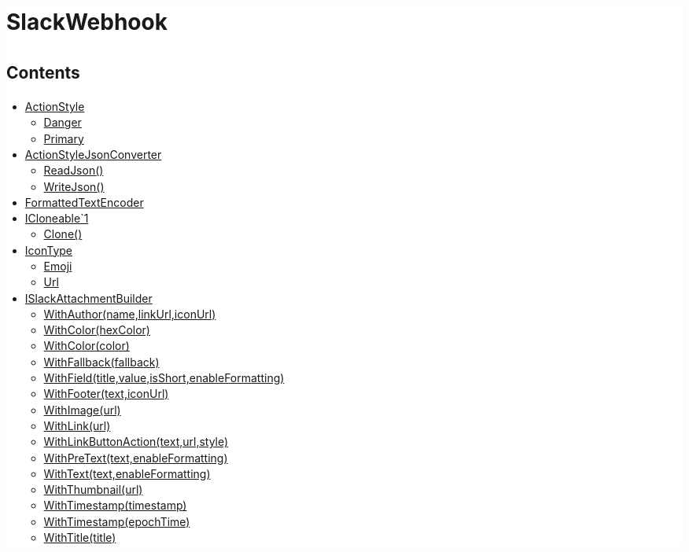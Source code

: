 <a name='assembly'></a>
# SlackWebhook

## Contents

- [ActionStyle](#T-SlackWebhook-Enums-ActionStyle 'SlackWebhook.Enums.ActionStyle')
  - [Danger](#F-SlackWebhook-Enums-ActionStyle-Danger 'SlackWebhook.Enums.ActionStyle.Danger')
  - [Primary](#F-SlackWebhook-Enums-ActionStyle-Primary 'SlackWebhook.Enums.ActionStyle.Primary')
- [ActionStyleJsonConverter](#T-SlackWebhook-Core-ActionStyleJsonConverter 'SlackWebhook.Core.ActionStyleJsonConverter')
  - [ReadJson()](#M-SlackWebhook-Core-ActionStyleJsonConverter-ReadJson-Newtonsoft-Json-JsonReader,System-Type,System-Nullable{SlackWebhook-Enums-ActionStyle},System-Boolean,Newtonsoft-Json-JsonSerializer- 'SlackWebhook.Core.ActionStyleJsonConverter.ReadJson(Newtonsoft.Json.JsonReader,System.Type,System.Nullable{SlackWebhook.Enums.ActionStyle},System.Boolean,Newtonsoft.Json.JsonSerializer)')
  - [WriteJson()](#M-SlackWebhook-Core-ActionStyleJsonConverter-WriteJson-Newtonsoft-Json-JsonWriter,System-Nullable{SlackWebhook-Enums-ActionStyle},Newtonsoft-Json-JsonSerializer- 'SlackWebhook.Core.ActionStyleJsonConverter.WriteJson(Newtonsoft.Json.JsonWriter,System.Nullable{SlackWebhook.Enums.ActionStyle},Newtonsoft.Json.JsonSerializer)')
- [FormattedTextEncoder](#T-SlackWebhook-Core-FormattedTextEncoder 'SlackWebhook.Core.FormattedTextEncoder')
- [ICloneable\`1](#T-SlackWebhook-Core-ICloneable`1 'SlackWebhook.Core.ICloneable`1')
  - [Clone()](#M-SlackWebhook-Core-ICloneable`1-Clone 'SlackWebhook.Core.ICloneable`1.Clone')
- [IconType](#T-SlackWebhook-Enums-IconType 'SlackWebhook.Enums.IconType')
  - [Emoji](#F-SlackWebhook-Enums-IconType-Emoji 'SlackWebhook.Enums.IconType.Emoji')
  - [Url](#F-SlackWebhook-Enums-IconType-Url 'SlackWebhook.Enums.IconType.Url')
- [ISlackAttachmentBuilder](#T-SlackWebhook-ISlackAttachmentBuilder 'SlackWebhook.ISlackAttachmentBuilder')
  - [WithAuthor(name,linkUrl,iconUrl)](#M-SlackWebhook-ISlackAttachmentBuilder-WithAuthor-System-String,System-String,System-String- 'SlackWebhook.ISlackAttachmentBuilder.WithAuthor(System.String,System.String,System.String)')
  - [WithColor(hexColor)](#M-SlackWebhook-ISlackAttachmentBuilder-WithColor-System-String- 'SlackWebhook.ISlackAttachmentBuilder.WithColor(System.String)')
  - [WithColor(color)](#M-SlackWebhook-ISlackAttachmentBuilder-WithColor-System-Drawing-Color- 'SlackWebhook.ISlackAttachmentBuilder.WithColor(System.Drawing.Color)')
  - [WithFallback(fallback)](#M-SlackWebhook-ISlackAttachmentBuilder-WithFallback-System-String- 'SlackWebhook.ISlackAttachmentBuilder.WithFallback(System.String)')
  - [WithField(title,value,isShort,enableFormatting)](#M-SlackWebhook-ISlackAttachmentBuilder-WithField-System-String,System-String,System-Boolean,System-Boolean- 'SlackWebhook.ISlackAttachmentBuilder.WithField(System.String,System.String,System.Boolean,System.Boolean)')
  - [WithFooter(text,iconUrl)](#M-SlackWebhook-ISlackAttachmentBuilder-WithFooter-System-String,System-String- 'SlackWebhook.ISlackAttachmentBuilder.WithFooter(System.String,System.String)')
  - [WithImage(url)](#M-SlackWebhook-ISlackAttachmentBuilder-WithImage-System-String- 'SlackWebhook.ISlackAttachmentBuilder.WithImage(System.String)')
  - [WithLink(url)](#M-SlackWebhook-ISlackAttachmentBuilder-WithLink-System-String- 'SlackWebhook.ISlackAttachmentBuilder.WithLink(System.String)')
  - [WithLinkButtonAction(text,url,style)](#M-SlackWebhook-ISlackAttachmentBuilder-WithLinkButtonAction-System-String,System-String,System-Nullable{SlackWebhook-Enums-ActionStyle}- 'SlackWebhook.ISlackAttachmentBuilder.WithLinkButtonAction(System.String,System.String,System.Nullable{SlackWebhook.Enums.ActionStyle})')
  - [WithPreText(text,enableFormatting)](#M-SlackWebhook-ISlackAttachmentBuilder-WithPreText-System-String,System-Boolean- 'SlackWebhook.ISlackAttachmentBuilder.WithPreText(System.String,System.Boolean)')
  - [WithText(text,enableFormatting)](#M-SlackWebhook-ISlackAttachmentBuilder-WithText-System-String,System-Boolean- 'SlackWebhook.ISlackAttachmentBuilder.WithText(System.String,System.Boolean)')
  - [WithThumbnail(url)](#M-SlackWebhook-ISlackAttachmentBuilder-WithThumbnail-System-String- 'SlackWebhook.ISlackAttachmentBuilder.WithThumbnail(System.String)')
  - [WithTimestamp(timestamp)](#M-SlackWebhook-ISlackAttachmentBuilder-WithTimestamp-System-DateTimeOffset- 'SlackWebhook.ISlackAttachmentBuilder.WithTimestamp(System.DateTimeOffset)')
  - [WithTimestamp(epochTime)](#M-SlackWebhook-ISlackAttachmentBuilder-WithTimestamp-System-Int32- 'SlackWebhook.ISlackAttachmentBuilder.WithTimestamp(System.Int32)')
  - [WithTitle(title)](#M-SlackWebhook-ISlackAttachmentBuilder-WithTitle-System-String- 'SlackWebhook.ISlackAttachmentBuilder.WithTitle(System.String)')